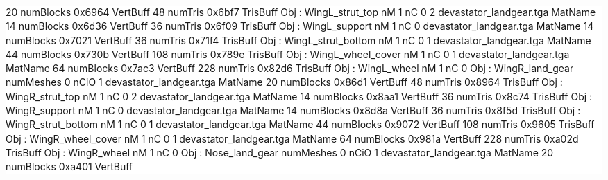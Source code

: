 20 numBlocks
0x6964  VertBuff
48 numTris
0x6bf7 TrisBuff
Obj : WingL_strut_top nM 1 nC 0 2
devastator_landgear.tga MatName
14 numBlocks
0x6d36  VertBuff
36 numTris
0x6f09 TrisBuff
Obj : WingL_support nM 1 nC 0
devastator_landgear.tga MatName
14 numBlocks
0x7021  VertBuff
36 numTris
0x71f4 TrisBuff
Obj : WingL_strut_bottom nM 1 nC 0 1
devastator_landgear.tga MatName
44 numBlocks
0x730b  VertBuff
108 numTris
0x789e TrisBuff
Obj : WingL_wheel_cover nM 1 nC 0 1
devastator_landgear.tga MatName
64 numBlocks
0x7ac3  VertBuff
228 numTris
0x82d6 TrisBuff
Obj : WingL_wheel nM 1 nC 0
Obj : WingR_land_gear numMeshes 0 nCiO 1
devastator_landgear.tga MatName
20 numBlocks
0x86d1  VertBuff
48 numTris
0x8964 TrisBuff
Obj : WingR_strut_top nM 1 nC 0 2
devastator_landgear.tga MatName
14 numBlocks
0x8aa1  VertBuff
36 numTris
0x8c74 TrisBuff
Obj : WingR_support nM 1 nC 0
devastator_landgear.tga MatName
14 numBlocks
0x8d8a  VertBuff
36 numTris
0x8f5d TrisBuff
Obj : WingR_strut_bottom nM 1 nC 0 1
devastator_landgear.tga MatName
44 numBlocks
0x9072  VertBuff
108 numTris
0x9605 TrisBuff
Obj : WingR_wheel_cover nM 1 nC 0 1
devastator_landgear.tga MatName
64 numBlocks
0x981a  VertBuff
228 numTris
0xa02d TrisBuff
Obj : WingR_wheel nM 1 nC 0
Obj : Nose_land_gear numMeshes 0 nCiO 1
devastator_landgear.tga MatName
20 numBlocks
0xa401  VertBuff